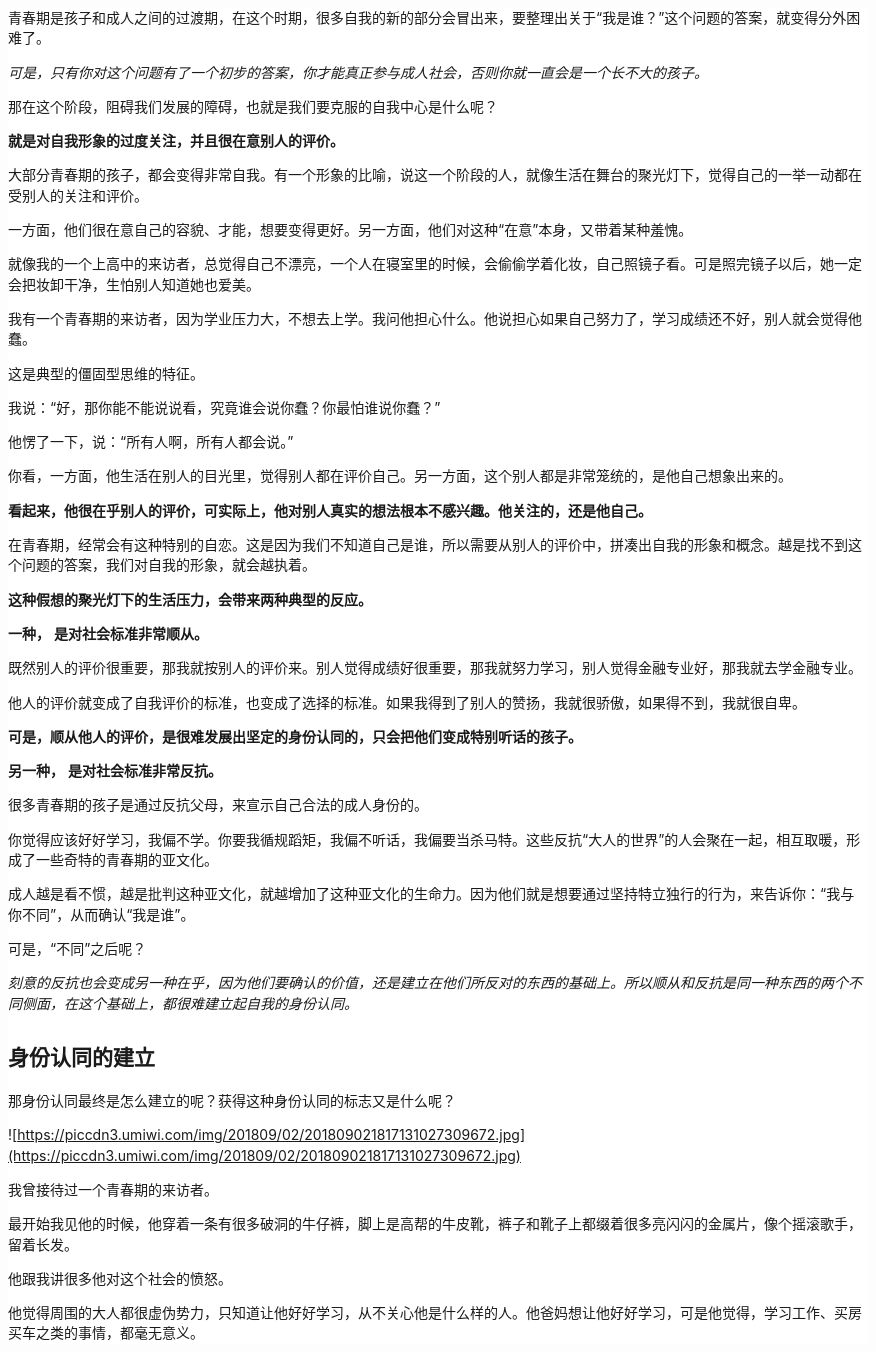 青春期是孩子和成人之间的过渡期，在这个时期，很多自我的新的部分会冒出来，要整理出关于“我是谁？”这个问题的答案，就变得分外困难了。

 *可是，只有你对这个问题有了一个初步的答案，你才能真正参与成人社会，否则你就一直会是一个长不大的孩子。*

那在这个阶段，阻碍我们发展的障碍，也就是我们要克服的自我中心是什么呢？

 **就是对自我形象的过度关注，并且很在意别人的评价。**

大部分青春期的孩子，都会变得非常自我。有一个形象的比喻，说这一个阶段的人，就像生活在舞台的聚光灯下，觉得自己的一举一动都在受别人的关注和评价。

一方面，他们很在意自己的容貌、才能，想要变得更好。另一方面，他们对这种“在意”本身，又带着某种羞愧。

就像我的一个上高中的来访者，总觉得自己不漂亮，一个人在寝室里的时候，会偷偷学着化妆，自己照镜子看。可是照完镜子以后，她一定会把妆卸干净，生怕别人知道她也爱美。

我有一个青春期的来访者，因为学业压力大，不想去上学。我问他担心什么。他说担心如果自己努力了，学习成绩还不好，别人就会觉得他蠢。

这是典型的僵固型思维的特征。

我说：“好，那你能不能说说看，究竟谁会说你蠢？你最怕谁说你蠢？”

他愣了一下，说：“所有人啊，所有人都会说。”

你看，一方面，他生活在别人的目光里，觉得别人都在评价自己。另一方面，这个别人都是非常笼统的，是他自己想象出来的。

 **看起来，他很在乎别人的评价，可实际上，他对别人真实的想法根本不感兴趣。他关注的，还是他自己。**

在青春期，经常会有这种特别的自恋。这是因为我们不知道自己是谁，所以需要从别人的评价中，拼凑出自我的形象和概念。越是找不到这个问题的答案，我们对自我的形象，就会越执着。

 **这种假想的聚光灯下的生活压力，会带来两种典型的反应。**

 **一种，**  **是对社会标准非常顺从。**

既然别人的评价很重要，那我就按别人的评价来。别人觉得成绩好很重要，那我就努力学习，别人觉得金融专业好，那我就去学金融专业。

他人的评价就变成了自我评价的标准，也变成了选择的标准。如果我得到了别人的赞扬，我就很骄傲，如果得不到，我就很自卑。

 **可是，顺从他人的评价，是很难发展出坚定的身份认同的，只会把他们变成特别听话的孩子。**

 **另一种，**  **是对社会标准非常反抗。**

很多青春期的孩子是通过反抗父母，来宣示自己合法的成人身份的。

你觉得应该好好学习，我偏不学。你要我循规蹈矩，我偏不听话，我偏要当杀马特。这些反抗“大人的世界”的人会聚在一起，相互取暖，形成了一些奇特的青春期的亚文化。

成人越是看不惯，越是批判这种亚文化，就越增加了这种亚文化的生命力。因为他们就是想要通过坚持特立独行的行为，来告诉你：“我与你不同”，从而确认“我是谁”。

可是，“不同”之后呢？

 *刻意的反抗也会变成另一种在乎，因为他们要确认的价值，还是建立在他们所反对的东西的基础上。所以顺从和反抗是同一种东西的两个不同侧面，在这个基础上，都很难建立起自我的身份认同。*

## 身份认同的建立

那身份认同最终是怎么建立的呢？获得这种身份认同的标志又是什么呢？

![https://piccdn3.umiwi.com/img/201809/02/201809021817131027309672.jpg](https://piccdn3.umiwi.com/img/201809/02/201809021817131027309672.jpg)

我曾接待过一个青春期的来访者。

最开始我见他的时候，他穿着一条有很多破洞的牛仔裤，脚上是高帮的牛皮靴，裤子和靴子上都缀着很多亮闪闪的金属片，像个摇滚歌手，留着长发。

他跟我讲很多他对这个社会的愤怒。

他觉得周围的大人都很虚伪势力，只知道让他好好学习，从不关心他是什么样的人。他爸妈想让他好好学习，可是他觉得，学习工作、买房买车之类的事情，都毫无意义。
